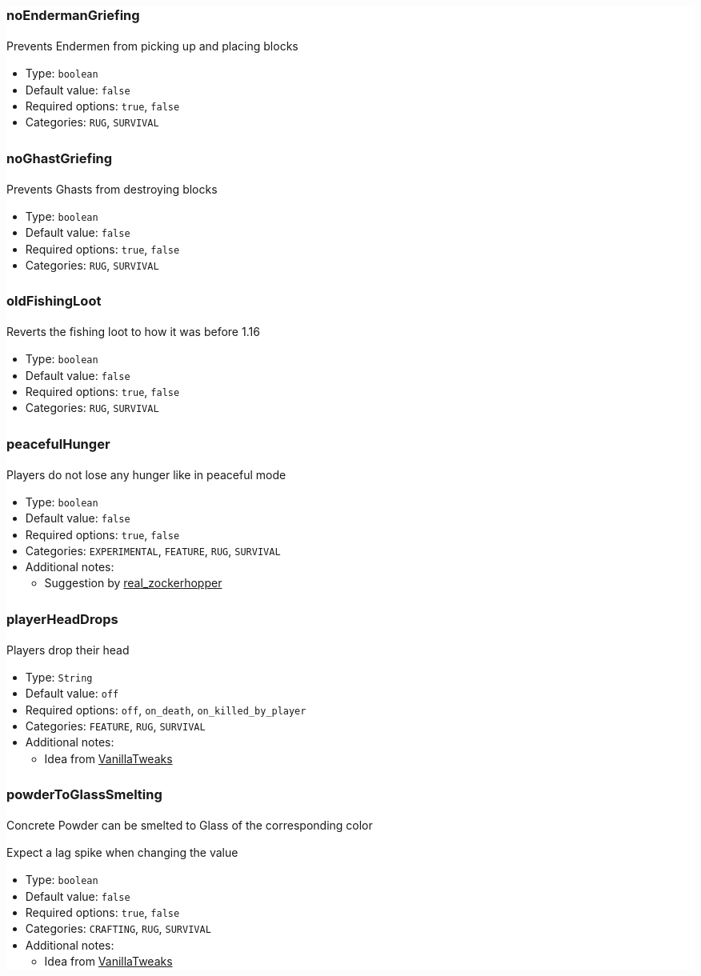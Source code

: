 ### noEndermanGriefing
Prevents Endermen from picking up and placing blocks
- Type: `boolean`
- Default value: `false`
- Required options: `true`, `false`
- Categories: `RUG`, `SURVIVAL`

### noGhastGriefing
Prevents Ghasts from destroying blocks
- Type: `boolean`
- Default value: `false`
- Required options: `true`, `false`
- Categories: `RUG`, `SURVIVAL`

### oldFishingLoot
Reverts the fishing loot to how it was before 1.16
- Type: `boolean`
- Default value: `false`
- Required options: `true`, `false`
- Categories: `RUG`, `SURVIVAL`

### peacefulHunger
Players do not lose any hunger like in peaceful mode
- Type: `boolean`
- Default value: `false`
- Required options: `true`, `false`
- Categories: `EXPERIMENTAL`, `FEATURE`, `RUG`, `SURVIVAL`
- Additional notes:
  - Suggestion by [real_zockerhopper](https://www.curseforge.com/members/real_zockerhopper)

### playerHeadDrops
Players drop their head
- Type: `String`
- Default value: `off`
- Required options: `off`, `on_death`, `on_killed_by_player`
- Categories: `FEATURE`, `RUG`, `SURVIVAL`
- Additional notes:
  - Idea from [VanillaTweaks](https://vanillatweaks.net/picker/datapacks/)

### powderToGlassSmelting
Concrete Powder can be smelted to Glass of the corresponding color

Expect a lag spike when changing the value
- Type: `boolean`
- Default value: `false`
- Required options: `true`, `false`
- Categories: `CRAFTING`, `RUG`, `SURVIVAL`
- Additional notes:
  - Idea from [VanillaTweaks](https://vanillatweaks.net/picker/crafting-tweaks/)
